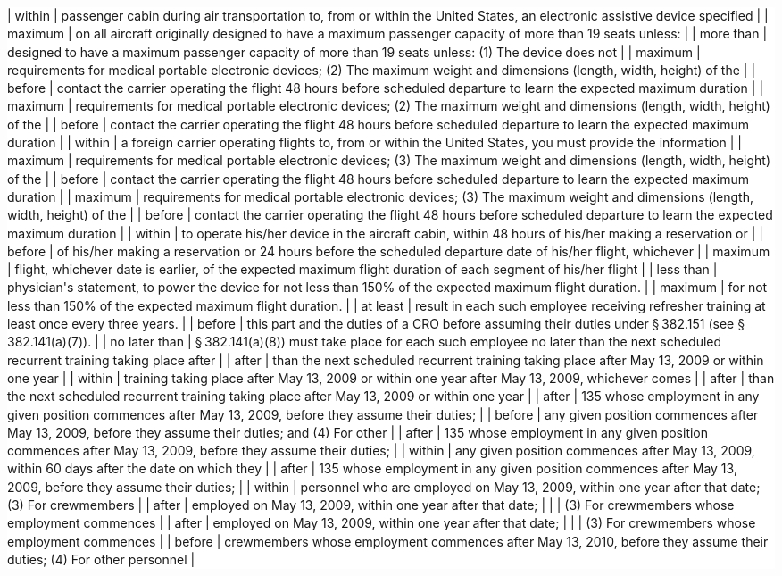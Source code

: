 | within        | passenger cabin during air transportation to, from or within the United States, an electronic assistive device specified                                |
| maximum       | on all aircraft originally designed to have a maximum passenger capacity of more than 19 seats unless:                                                  |
| more than     | designed to have a maximum passenger capacity of more than 19 seats unless: (1) The device does not                                                     |
| maximum       | requirements for medical portable electronic devices; (2) The maximum weight and dimensions (length, width, height) of the                              |
| before        | contact the carrier operating the flight 48 hours before scheduled departure to learn the expected maximum duration                                     |
| maximum       | requirements for medical portable electronic devices; (2) The maximum weight and dimensions (length, width, height) of the                              |
| before        | contact the carrier operating the flight 48 hours before scheduled departure to learn the expected maximum duration                                     |
| within        | a foreign carrier operating flights to, from or within the United States, you must provide the information                                              |
| maximum       | requirements for medical portable electronic devices; (3) The maximum weight and dimensions (length, width, height) of the                              |
| before        | contact the carrier operating the flight 48 hours before scheduled departure to learn the expected maximum duration                                     |
| maximum       | requirements for medical portable electronic devices; (3) The maximum weight and dimensions (length, width, height) of the                              |
| before        | contact the carrier operating the flight 48 hours before scheduled departure to learn the expected maximum duration                                     |
| within        | to operate his/her device in the aircraft cabin, within 48 hours of his/her making a reservation or                                                     |
| before        | of his/her making a reservation or 24 hours before the scheduled departure date of his/her flight, whichever                                            |
| maximum       | flight, whichever date is earlier, of the expected maximum flight duration of each segment of his/her flight                                            |
| less than     | physician's statement, to power the device for not less than  150% of the expected maximum flight duration.                                             |
| maximum       | for not less than 150% of the expected maximum  flight duration.                                                                                        |
| at least      | result in each such employee receiving refresher training at least  once every three years.                                                             |
| before        | this part and the duties of a CRO before  assuming their duties under &#167;&#8201;382.151 (see &#167;&#8201;382.141(a)(7)).                            |
| no later than | &#167;&#8201;382.141(a)(8)) must take place for each such employee no later than the next scheduled recurrent training taking place after               |
| after         | than the next scheduled recurrent training taking place after  May 13, 2009 or within one year                                                          |
| within        | training taking place after May 13, 2009 or within one year after May 13, 2009, whichever comes                                                         |
| after         | than the next scheduled recurrent training taking place after  May 13, 2009 or within one year                                                          |
| after         | 135 whose employment in any given position commences after May 13, 2009, before they assume their duties;                                               |
| before        | any given position commences after May 13, 2009, before they assume their duties; and (4) For other                                                     |
| after         | 135 whose employment in any given position commences after May 13, 2009, before they assume their duties;                                               |
| within        | any given position commences after May 13, 2009, within 60 days after the date on which they                                                            |
| after         | 135 whose employment in any given position commences after May 13, 2009, before they assume their duties;                                               |
| within        | personnel who are employed on May 13, 2009, within one year after that date; (3) For crewmembers                                                        |
| after         | employed on May 13, 2009, within one year after  that date;                                                                                             |
|               |               (3) For crewmembers whose employment commences                                                                                            |
| after         | employed on May 13, 2009, within one year after  that date;                                                                                             |
|               |               (3) For crewmembers whose employment commences                                                                                            |
| before        | crewmembers whose employment commences after May 13, 2010, before they assume their duties; (4) For other personnel                                     |